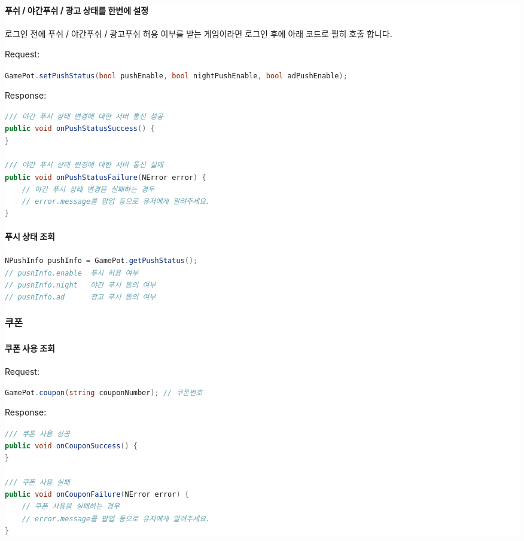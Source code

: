 #### 푸쉬 / 야간푸쉬 / 광고 상태를 한번에 설정

로그인 전에 푸쉬 / 야간푸쉬 / 광고푸쉬 허용 여부를 받는 게임이라면 로그인 후에 아래 코드로 필히 호출 합니다.

Request:

```c#
GamePot.setPushStatus(bool pushEnable, bool nightPushEnable, bool adPushEnable);
```

Response:

```c#
/// 야간 푸시 상태 변경에 대한 서버 통신 성공
public void onPushStatusSuccess() {
}
 
/// 야간 푸시 상태 변경에 대한 서버 통신 실패
public void onPushStatusFailure(NError error) {
	// 야간 푸시 상태 변경을 실패하는 경우
	// error.message를 팝업 등으로 유저에게 알려주세요.
}
```

#### 푸시 상태 조회

```c#
NPushInfo pushInfo = GamePot.getPushStatus();
// pushInfo.enable  푸시 허용 여부
// pushInfo.night   야간 푸시 동의 여부
// pushInfo.ad      광고 푸시 동의 여부
```

### 쿠폰

#### 쿠폰 사용 조회

Request:

```c#
GamePot.coupon(string couponNumber); // 쿠폰번호
```

Response:

```c#
/// 쿠폰 사용 성공
public void onCouponSuccess() {
}
 
/// 쿠폰 사용 실패
public void onCouponFailure(NError error) {
	// 쿠폰 사용을 실패하는 경우
	// error.message를 팝업 등으로 유저에게 알려주세요.
}
```
